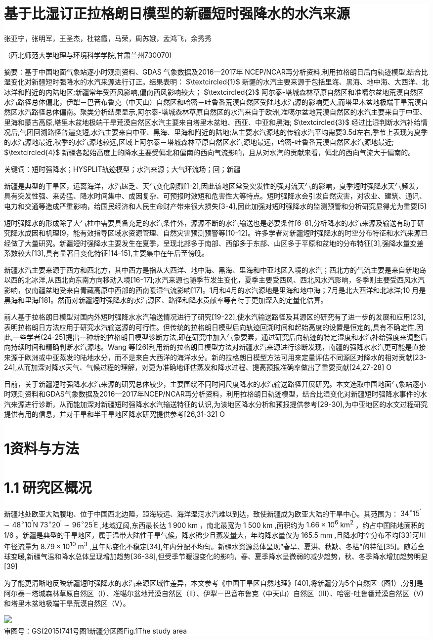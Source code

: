 # 基于比湿订正拉格朗日模型的新疆短时强降水的水汽来源

张亚宁，张明军，王圣杰，杜铭霞，马荣，周苏娥，孟鸿飞，余秀秀

（西北师范大学地理与环境科学学院,甘肃兰州730070)

摘要：基于中国地面气象站逐小时观测资料、GDAS 气象数据及2016—2017年 NCEP/NCAR再分析资料,利用拉格朗日后向轨迹模型,结合比湿变化对新疆短时强降水的水汽来源进行订正。结果表明： $\textcircled{1}$ 新疆的水汽主要来源于包括里海、黑海、地中海、大西洋、北冰洋和附近的内陆地区;新疆常年受西风影响,偏南西风影响较大； $\textcircled{2}$ 阿尔泰-塔城森林草原自然区和准噶尔盆地荒漠自然区水汽路径总体偏北，伊犁－巴音布鲁克（中天山）自然区和哈密－吐鲁番荒漠自然区受陆地水汽源的影响更大,而塔里木盆地极端干旱荒漠自然区水汽路径总体偏南。聚类分析结果显示,阿尔泰-塔城森林草原自然区的水汽来自于欧洲,准噶尔盆地荒漠自然区的水汽主要来自于中亚、里海和蒙古高原,塔里木盆地极端干旱荒漠自然区水汽主要来自塔里木盆地、西亚、中亚和黑海; $\textcircled{3}$ 经过比湿判断水汽补给情况后,气团回溯路径普遍变短,水汽主要来自中亚、黑海、里海和附近的陆地;从主要水汽源地的传输水汽平均需要3.5d左右,季节上表现为夏季的水汽源地最近,秋季的水汽源地较远,区域上阿尔泰－塔城森林草原自然区水汽源地最远，哈密-吐鲁番荒漠自然区水汽源地最近; $\textcircled{4}$ 新疆各起始高度上的降水主要受偏北和偏南的西向气流影响，且从对水汽的贡献来看，偏北的西向气流大于偏南的。

关键词：短时强降水；HYSPLIT轨迹模型；水汽来源；大气环流场；回；新疆

新疆是典型的干旱区，远离海洋，水汽匮乏、天气变化剧烈[1-2],因此该地区常受突发性的强对流天气的影响，夏季短时强降水天气频发，具有突发性强、来势猛、降水时间集中、成因复杂、可预报时效短和危害性大等特点。短时强降水会引发自然灾害，对农业、建筑、通讯、电力和交通等造成严重影响，给国民经济和人民生命财产带来很大损失[3-4],因此加强对短时强降水的监测预警和分析研究显得尤为重要[5]

短时强降水的形成除了大气柱中需要具备充足的水汽条件外，源源不断的水汽输送也是必要条件[6-8],分析降水的水汽来源及输送有助于研究降水成因和机理[9，能有效指导区域水资源管理、自然灾害预测预警等[10-12]。许多学者对新疆短时强降水的时空分布特征和水汽来源已经做了大量研究。新疆短时强降水主要发生在夏季，呈现北部多于南部、西部多于东部、山区多于平原和盆地的分布特征[3],强降水量变差系数较大[13],具有显著日变化特征[14-15],主要集中在午后至傍晚。

新疆水汽主要来源于西方和西北方，其中西方是指从大西洋、地中海、黑海、里海和中亚地区入境的水汽；西北方的气流主要是来自新地岛以西的北冰洋,从西北向东南方向移动入境[16-17];水汽来源也随季节发生变化，夏季主要受西风、西北风水汽影响，冬季则主要受西风水汽影响，仅南疆盆地受来自青藏高原中西部的西南暖湿气流影响[17]。1月和4月的水汽源地是里海和地中海；7月是北大西洋和北冰洋;10 月是黑海和里海[18]。然而对新疆短时强降水的水汽源区、路径和降水贡献率等有待于更加深入的定量化估算。

前人基于拉格朗日模型对国内外短时强降水水汽输送情况进行了研究[19-22],使水汽输送路径及其源区的研究有了进一步的发展和应用[23],表明拉格朗日方法应用于研究水汽输送源的可行性。但传统的拉格朗日模型后向轨迹回溯时间和起始高度的设置是恒定的,具有不确定性,因此,一些学者(24-25]提出一种新的拉格朗日模型诊断方法,即在研究中加入气象要素，通过研究后向轨迹的特定湿度和水汽补给强度来调整后向持续时间和精确判断水汽源地。Wang 等[26]利用新的拉格朗日模型方法对新疆水汽来源进行诊断发现，南疆的强降水水汽更可能是直接来源于欧洲或中亚蒸发的陆地水分，而不是来自大西洋的海洋水分。新的拉格朗日模型方法可用来定量评估不同源区对降水的相对贡献[23-24],从而加深对降水天气、气候过程的理解，对更为准确地评估蒸发和降水过程、提高预报准确率做出了重要贡献[24,27-28] O

目前，关于新疆短时强降水水汽来源的研究总体较少，主要围绕不同时间尺度降水的水汽输送路径开展研究。本文选取中国地面气象站逐小时观测资料和GDAS气象数据及2016—2017年NCEP/NCAR再分析资料，利用拉格朗日轨迹模型，结合比湿变化对新疆短时强降水事件的水汽来源进行诊断，从而能加深对新疆短时强降水水汽输送特征的认识,为该地区降水分析和预报提供参考[29-30],为中亚地区的水文过程研究提供有用的信息，并对干旱和半干旱地区降水研究提供参考[26,31-32] O

# 1资料与方法

# 1.1 研究区概况

新疆地处欧亚大陆腹地、位于中国西北边陲，距海较远、海洋湿润水汽难以到达，致使新疆成为欧亚大陆的干旱中心。其范围为： $3 4 ^ { \circ } 1 5 ^ { \prime } \sim 4 8 ^ { \circ } 1 0 ^ { \prime } \mathrm { N }$ $7 3 ^ { \circ } 2 0 ^ { \prime } \sim 9 6 ^ { \circ } 2 5 ^ { \prime } \mathrm { E }$ ,地域辽阔,东西最长达 $1 ~ 9 0 0 ~ \mathrm { k m }$ ，南北最宽为 $1 ~ 5 0 0 ~ \mathrm { k m }$ ,面积约为 $1 . 6 6 \times 1 0 ^ { 6 } \ \mathrm { k m } ^ { 2 }$ ，约占中国陆地面积的 $1 / 6$ 。新疆是典型的干旱地区，属于温带大陆性干旱气候，降水稀少且蒸发量大，年均降水量仅为 $1 6 5 . 5 ~ \mathrm { m m }$ ,且降水时空分布不均[33]河川年径流量为 $8 . 7 9 \times 1 0 ^ { 1 0 } \ \mathrm { m } ^ { 3 }$ ,且年际变化不稳定[34],年内分配不均匀。新疆水资源总体呈现“春旱、夏洪、秋缺、冬枯"的特征[35]。随着全球变暖,新疆气温和降水总体呈现增加趋势[36-38],但受季节暖湿变化的影响，春、夏季降水呈微弱的减少趋势，秋、冬季降水增加趋势明显[39]

为了能更清晰地反映新疆短时强降水的水汽来源区域性差异，本文参考《中国干旱区自然地理》[40],将新疆分为5个自然区（图1）,分别是阿尔泰－塔城森林草原自然区（I）、准噶尔盆地荒漠自然区（Ⅱ）、伊犁－巴音布鲁克（中天山）自然区（Ⅲ）、哈密-吐鲁番荒漠自然区（V)和塔里木盆地极端干旱荒漠自然区（V）。

![](images/5d59e08d6c74fcd4ee3ec1bf580456240903f9bea2711a923fff0783ae5d53ac.jpg)  
审图号：GS(2015)741号图1新疆分区图Fig.1The study area
